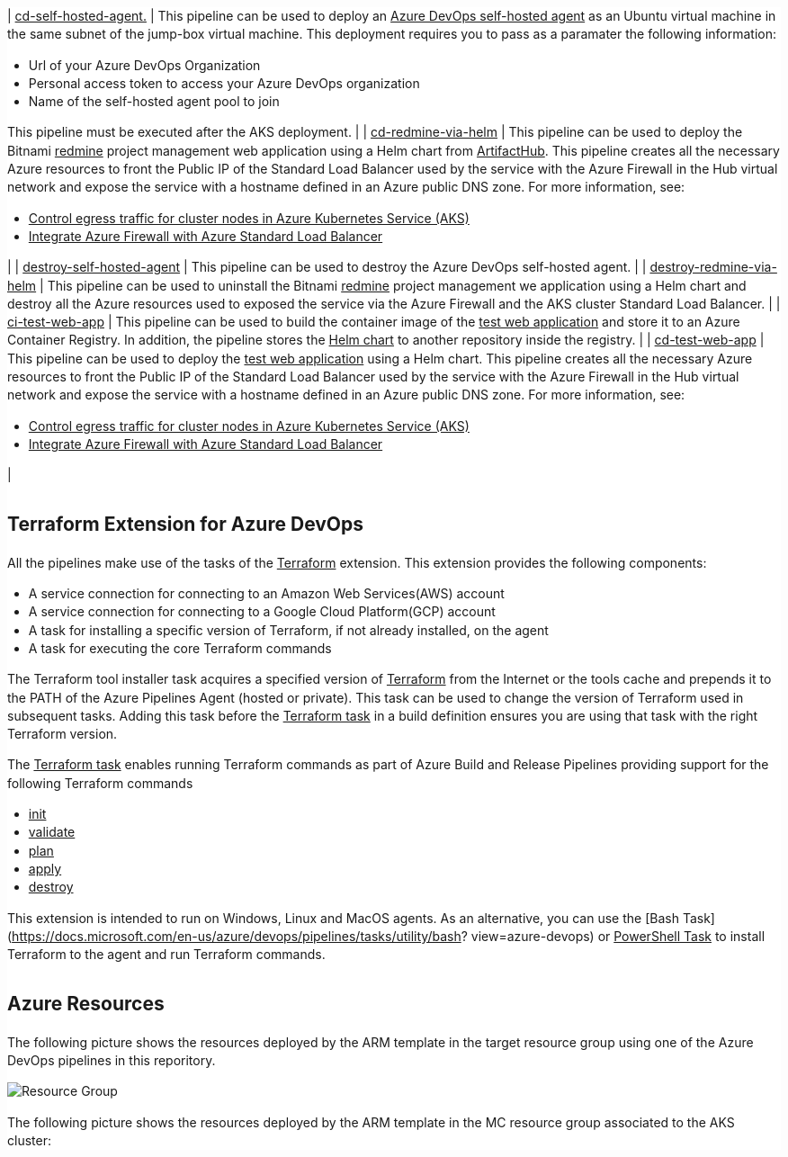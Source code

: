 | [cd-self-hosted-agent.](./pipelines/cd-self-hosted-agent.yml) | This pipeline can be used to deploy an [Azure DevOps self-hosted agent](https://docs.microsoft.com/en-us/azure/devops/pipelines/agents/v2-linux?view=azure-devops) as an Ubuntu virtual machine in the same subnet of the jump-box virtual machine. This deployment requires you to pass as a paramater the following information: <ul><li>Url of your Azure DevOps Organization</li><li>Personal access token to access your Azure DevOps organization</li><li>Name of the self-hosted agent pool to join</li></ul>This pipeline must be executed after the AKS deployment. |
| [cd-redmine-via-helm](./pipelines/cd-redmine-via-helm.yml) | This pipeline can be used to deploy the Bitnami [redmine](https://artifacthub.io/packages/helm/bitnami/redmine) project management web application using a Helm chart from [ArtifactHub](https://artifacthub.io). This pipeline creates all the necessary Azure resources to front the Public IP of the Standard Load Balancer used by the service with the Azure Firewall in the Hub virtual network and expose the service with a hostname defined in an Azure public DNS zone. For more information, see: <ul><li>[Control egress traffic for cluster nodes in Azure Kubernetes Service (AKS)](https://docs.microsoft.com/en-us/azure/aks/limit-egress-traffic)</li><li>[Integrate Azure Firewall with Azure Standard Load Balancer](https://docs.microsoft.com/en-us/azure/firewall/integrate-lb)</li></ul> |
| [destroy-self-hosted-agent](./pipelines/destroy-self-hosted-agent.yml) | This pipeline can be used to destroy the Azure DevOps self-hosted agent. |
| [destroy-redmine-via-helm](./pipelines/destroy-redmine-via-helm.yml) | This pipeline can be used to uninstall the Bitnami [redmine](https://artifacthub.io/packages/helm/bitnami/redmine) project management we application using a Helm chart and destroy all the Azure resources used to exposed the service via the Azure Firewall and the AKS cluster Standard Load Balancer. |
| [ci-test-web-app](./pipelines/ci-test-web-app.yml) | This pipeline can be used to build the container image of the [test web application](./source) and store it to an Azure Container Registry. In addition, the pipeline stores the [Helm chart](./chart) to another repository inside the registry. |
| [cd-test-web-app](./pipelines/cd-test-web-app.yml) | This pipeline can be used to deploy the [test web application](./source) using a Helm chart. This pipeline creates all the necessary Azure resources to front the Public IP of the Standard Load Balancer used by the service with the Azure Firewall in the Hub virtual network and expose the service with a hostname defined in an Azure public DNS zone. For more information, see: <ul><li>[Control egress traffic for cluster nodes in Azure Kubernetes Service (AKS)](https://docs.microsoft.com/en-us/azure/aks/limit-egress-traffic)</li><li>[Integrate Azure Firewall with Azure Standard Load Balancer](https://docs.microsoft.com/en-us/azure/firewall/integrate-lb)</li></ul> |

## Terraform Extension for Azure DevOps ##

All the pipelines make use of the tasks of the [Terraform](https://marketplace.visualstudio.com/items?itemName=ms-devlabs.custom-terraform-tasks) extension. This extension provides the following components:

- A service connection for connecting to an Amazon Web Services(AWS) account
- A service connection for connecting to a Google Cloud Platform(GCP) account
- A task for installing a specific version of Terraform, if not already installed, on the agent
- A task for executing the core Terraform commands

The Terraform tool installer task acquires a specified version of [Terraform](https://www.terraform.io/) from the Internet or the tools cache and prepends it to the PATH of the Azure Pipelines Agent (hosted or private). This task can be used to change the version of Terraform used in subsequent tasks. Adding this task before the [Terraform task](https://github.com/microsoft/azure-pipelines-extensions/tree/master/Extensions/Terraform/Src/Tasks/TerraformTask/TerraformTaskV2) in a build definition ensures you are using that task with the right Terraform version.

The [Terraform task](https://github.com/microsoft/azure-pipelines-extensions/tree/master/Extensions/Terraform/Src/Tasks/TerraformTask/TerraformTaskV2) enables running Terraform commands as part of Azure Build and Release Pipelines providing support for the following Terraform commands

- [init](https://www.terraform.io/docs/cli/commands/init.html)
- [validate](https://www.terraform.io/docs/cli/commands/validate.html)
- [plan](https://www.terraform.io/docs/cli/commands/plan.html)
- [apply](https://www.terraform.io/docs/cli/commands/apply.html)
- [destroy](https://www.terraform.io/docs/cli/commands/destroy.html)

This extension is intended to run on Windows, Linux and MacOS agents. As an alternative, you can use the [Bash Task](https://docs.microsoft.com/en-us/azure/devops/pipelines/tasks/utility/bash?
view=azure-devops) or [PowerShell Task](https://docs.microsoft.com/en-us/azure/devops/pipelines/tasks/utility/powershell?view=azure-devops) to install Terraform to the agent and run Terraform commands.

## Azure Resources ##

The following picture shows the resources deployed by the ARM template in the target resource group using one of the Azure DevOps pipelines in this reporitory.

![Resource Group](images/resourcegroup.png)

The following picture shows the resources deployed by the ARM template in the MC resource group associated to the AKS cluster:
